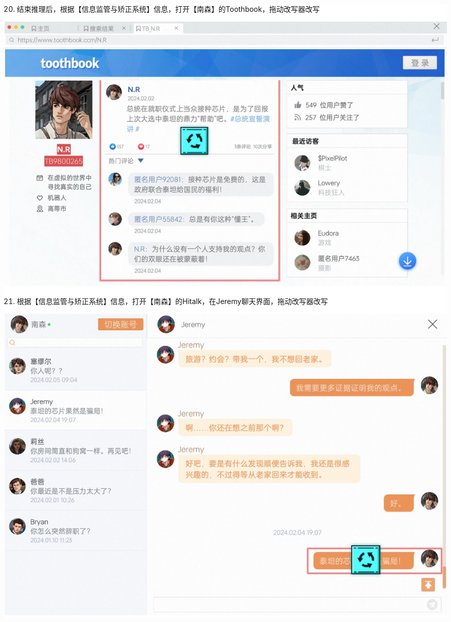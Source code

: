 20. 结束推理后，根据【信息监管与矫正系统】信息，打开【南森】的Toothbook，拖动改写器改写

![Fig.4](Figure/E5_Fig4.jpg)

21. 根据【信息监管与矫正系统】信息，打开【南森】的Hitalk，在Jeremy聊天界面，拖动改写器改写

![Fig.5](Figure/E5_Fig5.jpg)
